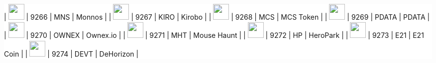 | <img src="https://resources.cryptocompare.com/asset-management/9266/1698779755976.png" width="32" height="32"> | 9266 | MNS | Monnos |
| <img src="https://resources.cryptocompare.com/asset-management/9267/1698779756632.png" width="32" height="32"> | 9267 | KIRO | Kirobo |
| <img src="https://resources.cryptocompare.com/asset-management/9268/1698779757210.png" width="32" height="32"> | 9268 | MCS | MCS Token |
| <img src="https://resources.cryptocompare.com/asset-management/9269/1698779757768.png" width="32" height="32"> | 9269 | PDATA | PDATA |
| <img src="https://resources.cryptocompare.com/asset-management/9270/1698779758341.png" width="32" height="32"> | 9270 | OWNEX | Ownex.io |
| <img src="https://resources.cryptocompare.com/asset-management/9271/1698779758905.png" width="32" height="32"> | 9271 | MHT | Mouse Haunt |
| <img src="https://resources.cryptocompare.com/asset-management/9272/1698779759478.png" width="32" height="32"> | 9272 | HP | HeroPark |
| <img src="https://resources.cryptocompare.com/asset-management/9273/1698779760146.png" width="32" height="32"> | 9273 | E21 | E21 Coin |
| <img src="https://resources.cryptocompare.com/asset-management/9274/1698779760735.png" width="32" height="32"> | 9274 | DEVT | DeHorizon |

